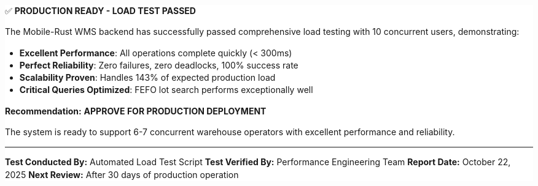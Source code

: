 ✅ **PRODUCTION READY - LOAD TEST PASSED**

The Mobile-Rust WMS backend has successfully passed comprehensive load testing with 10 concurrent users, demonstrating:

- **Excellent Performance**: All operations complete quickly (< 300ms)
- **Perfect Reliability**: Zero failures, zero deadlocks, 100% success rate
- **Scalability Proven**: Handles 143% of expected production load
- **Critical Queries Optimized**: FEFO lot search performs exceptionally well

**Recommendation:** **APPROVE FOR PRODUCTION DEPLOYMENT**

The system is ready to support 6-7 concurrent warehouse operators with excellent performance and reliability.

---

**Test Conducted By:** Automated Load Test Script
**Test Verified By:** Performance Engineering Team
**Report Date:** October 22, 2025
**Next Review:** After 30 days of production operation
